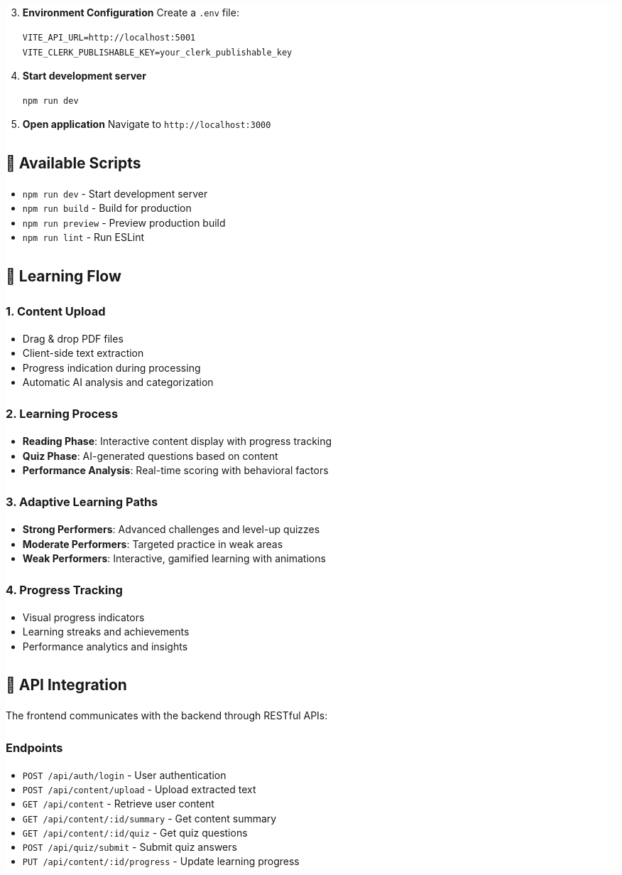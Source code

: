 3. **Environment Configuration**
   Create a `.env` file:
   ```env
   VITE_API_URL=http://localhost:5001
   VITE_CLERK_PUBLISHABLE_KEY=your_clerk_publishable_key
   ```

4. **Start development server**
   ```bash
   npm run dev
   ```

5. **Open application**
   Navigate to `http://localhost:3000`

## 🔧 Available Scripts

- `npm run dev` - Start development server
- `npm run build` - Build for production
- `npm run preview` - Preview production build
- `npm run lint` - Run ESLint

## 🎯 Learning Flow

### 1. Content Upload
- Drag & drop PDF files
- Client-side text extraction
- Progress indication during processing
- Automatic AI analysis and categorization

### 2. Learning Process
- **Reading Phase**: Interactive content display with progress tracking
- **Quiz Phase**: AI-generated questions based on content
- **Performance Analysis**: Real-time scoring with behavioral factors

### 3. Adaptive Learning Paths
- **Strong Performers**: Advanced challenges and level-up quizzes
- **Moderate Performers**: Targeted practice in weak areas
- **Weak Performers**: Interactive, gamified learning with animations

### 4. Progress Tracking
- Visual progress indicators
- Learning streaks and achievements
- Performance analytics and insights

## 📝 API Integration

The frontend communicates with the backend through RESTful APIs:

### Endpoints
- `POST /api/auth/login` - User authentication
- `POST /api/content/upload` - Upload extracted text
- `GET /api/content` - Retrieve user content
- `GET /api/content/:id/summary` - Get content summary
- `GET /api/content/:id/quiz` - Get quiz questions
- `POST /api/quiz/submit` - Submit quiz answers
- `PUT /api/content/:id/progress` - Update learning progress
